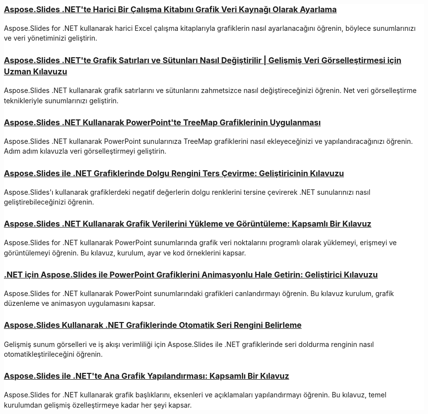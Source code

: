 ### [Aspose.Slides .NET'te Harici Bir Çalışma Kitabını Grafik Veri Kaynağı Olarak Ayarlama](./set-external-workbook-charts-aspose-slides-net/)
Aspose.Slides for .NET kullanarak harici Excel çalışma kitaplarıyla grafiklerin nasıl ayarlanacağını öğrenin, böylece sunumlarınızı ve veri yönetiminizi geliştirin.

### [Aspose.Slides .NET'te Grafik Satırları ve Sütunları Nasıl Değiştirilir | Gelişmiş Veri Görselleştirmesi için Uzman Kılavuzu](./aspose-slides-dotnet-switch-chart-rows-columns/)
Aspose.Slides .NET kullanarak grafik satırlarını ve sütunlarını zahmetsizce nasıl değiştireceğinizi öğrenin. Net veri görselleştirme teknikleriyle sunumlarınızı geliştirin.

### [Aspose.Slides .NET Kullanarak PowerPoint'te TreeMap Grafiklerinin Uygulanması](./implement-treemap-chart-aspose-slides-net/)
Aspose.Slides .NET kullanarak PowerPoint sunularınıza TreeMap grafiklerini nasıl ekleyeceğinizi ve yapılandıracağınızı öğrenin. Adım adım kılavuzla veri görselleştirmeyi geliştirin.

### [Aspose.Slides ile .NET Grafiklerinde Dolgu Rengini Ters Çevirme: Geliştiricinin Kılavuzu](./aspose-slides-dotnet-inverted-fill-color-charts/)
Aspose.Slides'ı kullanarak grafiklerdeki negatif değerlerin dolgu renklerini tersine çevirerek .NET sunularınızı nasıl geliştirebileceğinizi öğrenin.

### [Aspose.Slides .NET Kullanarak Grafik Verilerini Yükleme ve Görüntüleme: Kapsamlı Bir Kılavuz](./load-display-chart-data-aspose-slides-net/)
Aspose.Slides for .NET kullanarak PowerPoint sunumlarında grafik veri noktalarını programlı olarak yüklemeyi, erişmeyi ve görüntülemeyi öğrenin. Bu kılavuz, kurulum, ayar ve kod örneklerini kapsar.

### [.NET için Aspose.Slides ile PowerPoint Grafiklerini Animasyonlu Hale Getirin: Geliştirici Kılavuzu](./animate-powerpoint-charts-asposeslides-net/)
Aspose.Slides for .NET kullanarak PowerPoint sunumlarındaki grafikleri canlandırmayı öğrenin. Bu kılavuz kurulum, grafik düzenleme ve animasyon uygulamasını kapsar.

### [Aspose.Slides Kullanarak .NET Grafiklerinde Otomatik Seri Rengini Belirleme](./master-automatic-series-color-net-charts-aspose-slides/)
Gelişmiş sunum görselleri ve iş akışı verimliliği için Aspose.Slides ile .NET grafiklerinde seri doldurma renginin nasıl otomatikleştirileceğini öğrenin.

### [Aspose.Slides ile .NET'te Ana Grafik Yapılandırması: Kapsamlı Bir Kılavuz](./master-chart-configuration-aspose-slides-dotnet/)
Aspose.Slides for .NET kullanarak grafik başlıklarını, eksenleri ve açıklamaları yapılandırmayı öğrenin. Bu kılavuz, temel kurulumdan gelişmiş özelleştirmeye kadar her şeyi kapsar.
